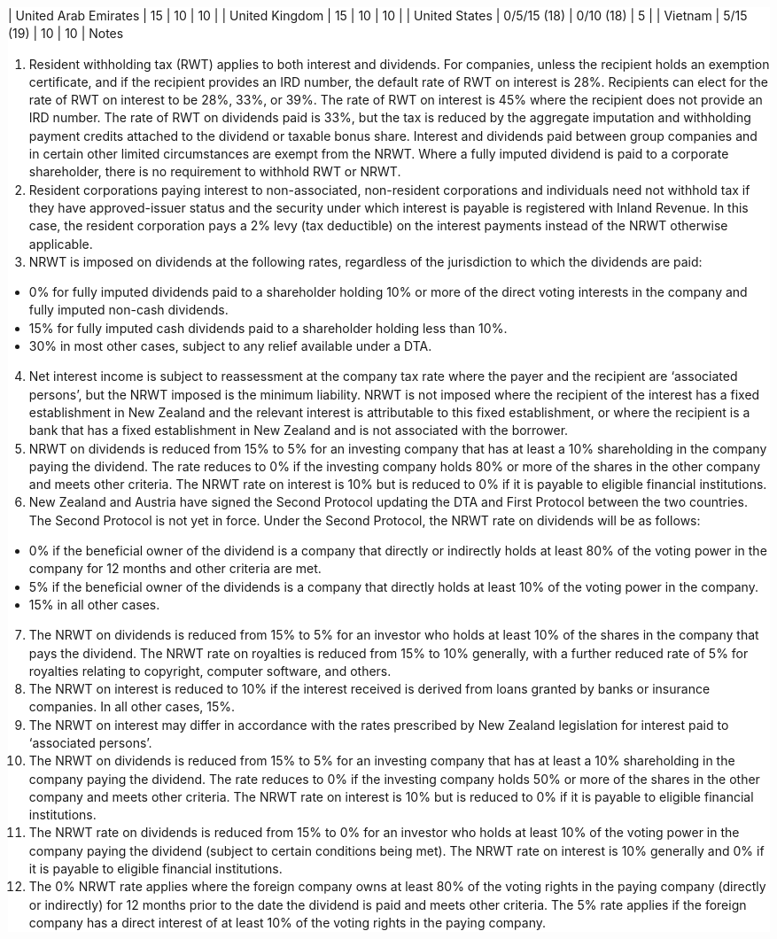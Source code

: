 | United Arab Emirates | 15 | 10 | 10 |
| United Kingdom | 15 | 10 | 10 |
| United States | 0/5/15 (18) | 0/10 (18) | 5 |
| Vietnam | 5/15 (19) | 10 | 10 |
Notes
1. Resident withholding tax (RWT) applies to both interest and dividends. For companies, unless the recipient holds an exemption certificate, and if the recipient provides an IRD number, the default rate of RWT on interest is 28%. Recipients can elect for the rate of RWT on interest to be 28%, 33%, or 39%. The rate of RWT on interest is 45% where the recipient does not provide an IRD number.
The rate of RWT on dividends paid is 33%, but the tax is reduced by the aggregate imputation and withholding payment credits attached to the dividend or taxable bonus share. Interest and dividends paid between group companies and in certain other limited circumstances are exempt from the NRWT. Where a fully imputed dividend is paid to a corporate shareholder, there is no requirement to withhold RWT or NRWT.
2. Resident corporations paying interest to non-associated, non-resident corporations and individuals need not withhold tax if they have approved-issuer status and the security under which interest is payable is registered with Inland Revenue. In this case, the resident corporation pays a 2% levy (tax deductible) on the interest payments instead of the NRWT otherwise applicable.
3. NRWT is imposed on dividends at the following rates, regardless of the jurisdiction to which the dividends are paid:
* 0% for fully imputed dividends paid to a shareholder holding 10% or more of the direct voting interests in the company and fully imputed non-cash dividends.
* 15% for fully imputed cash dividends paid to a shareholder holding less than 10%.
* 30% in most other cases, subject to any relief available under a DTA.
4. Net interest income is subject to reassessment at the company tax rate where the payer and the recipient are ‘associated persons’, but the NRWT imposed is the minimum liability. NRWT is not imposed where the recipient of the interest has a fixed establishment in New Zealand and the relevant interest is attributable to this fixed establishment, or where the recipient is a bank that has a fixed establishment in New Zealand and is not associated with the borrower.
5. NRWT on dividends is reduced from 15% to 5% for an investing company that has at least a 10% shareholding in the company paying the dividend. The rate reduces to 0% if the investing company holds 80% or more of the shares in the other company and meets other criteria. The NRWT rate on interest is 10% but is reduced to 0% if it is payable to eligible financial institutions.
6. New Zealand and Austria have signed the Second Protocol updating the DTA and First Protocol between the two countries. The Second Protocol is not yet in force. Under the Second Protocol, the NRWT rate on dividends will be as follows:
* 0% if the beneficial owner of the dividend is a company that directly or indirectly holds at least 80% of the voting power in the company for 12 months and other criteria are met.
* 5% if the beneficial owner of the dividends is a company that directly holds at least 10% of the voting power in the company.
* 15% in all other cases.
7. The NRWT on dividends is reduced from 15% to 5% for an investor who holds at least 10% of the shares in the company that pays the dividend. The NRWT rate on royalties is reduced from 15% to 10% generally, with a further reduced rate of 5% for royalties relating to copyright, computer software, and others.
8. The NRWT on interest is reduced to 10% if the interest received is derived from loans granted by banks or insurance companies. In all other cases, 15%.
9. The NRWT on interest may differ in accordance with the rates prescribed by New Zealand legislation for interest paid to ‘associated persons’.
10. The NRWT on dividends is reduced from 15% to 5% for an investing company that has at least a 10% shareholding in the company paying the dividend. The rate reduces to 0% if the investing company holds 50% or more of the shares in the other company and meets other criteria. The NRWT rate on interest is 10% but is reduced to 0% if it is payable to eligible financial institutions.
11. The NRWT rate on dividends is reduced from 15% to 0% for an investor who holds at least 10% of the voting power in the company paying the dividend (subject to certain conditions being met). The NRWT rate on interest is 10% generally and 0% if it is payable to eligible financial institutions.
12. The 0% NRWT rate applies where the foreign company owns at least 80% of the voting rights in the paying company (directly or indirectly) for 12 months prior to the date the dividend is paid and meets other criteria. The 5% rate applies if the foreign company has a direct interest of at least 10% of the voting rights in the paying company.